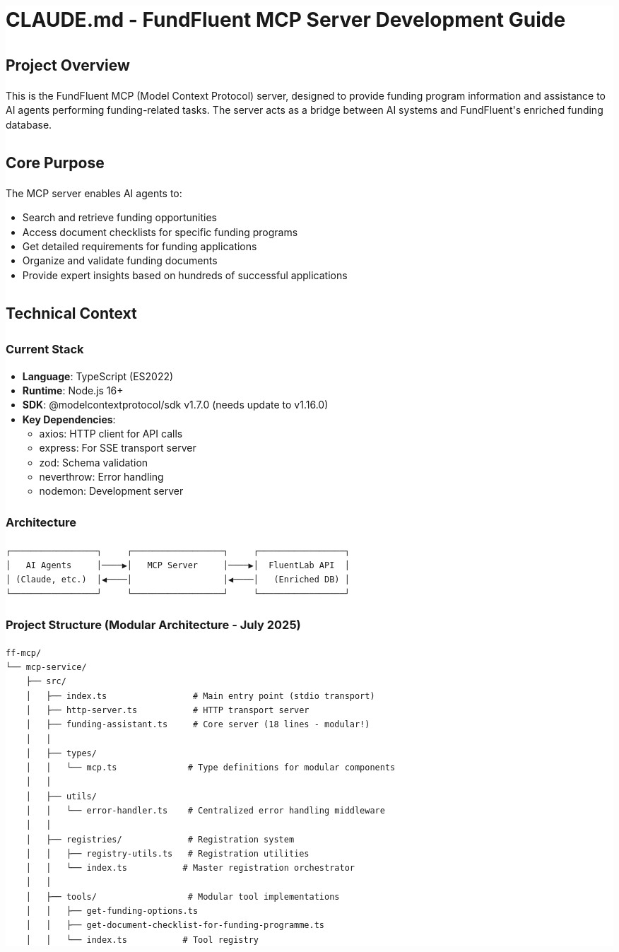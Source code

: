 # CLAUDE.md - FundFluent MCP Server Development Guide

## Project Overview

This is the FundFluent MCP (Model Context Protocol) server, designed to provide funding program information and assistance to AI agents performing funding-related tasks. The server acts as a bridge between AI systems and FundFluent's enriched funding database.

## Core Purpose

The MCP server enables AI agents to:
- Search and retrieve funding opportunities
- Access document checklists for specific funding programs
- Get detailed requirements for funding applications
- Organize and validate funding documents
- Provide expert insights based on hundreds of successful applications

## Technical Context

### Current Stack
- **Language**: TypeScript (ES2022)
- **Runtime**: Node.js 16+
- **SDK**: @modelcontextprotocol/sdk v1.7.0 (needs update to v1.16.0)
- **Key Dependencies**:
  - axios: HTTP client for API calls
  - express: For SSE transport server
  - zod: Schema validation
  - neverthrow: Error handling
  - nodemon: Development server

### Architecture
```
┌─────────────────┐     ┌──────────────────┐     ┌─────────────────┐
│   AI Agents     │────▶│   MCP Server     │────▶│  FluentLab API  │
│ (Claude, etc.)  │◀────│                  │◀────│   (Enriched DB) │
└─────────────────┘     └──────────────────┘     └─────────────────┘
```

### Project Structure (Modular Architecture - July 2025)
```
ff-mcp/
└── mcp-service/
    ├── src/
    │   ├── index.ts                 # Main entry point (stdio transport)
    │   ├── http-server.ts           # HTTP transport server  
    │   ├── funding-assistant.ts     # Core server (18 lines - modular!)
    │   │
    │   ├── types/
    │   │   └── mcp.ts              # Type definitions for modular components
    │   │
    │   ├── utils/
    │   │   └── error-handler.ts    # Centralized error handling middleware
    │   │
    │   ├── registries/             # Registration system
    │   │   ├── registry-utils.ts   # Registration utilities  
    │   │   └── index.ts           # Master registration orchestrator
    │   │
    │   ├── tools/                  # Modular tool implementations
    │   │   ├── get-funding-options.ts
    │   │   ├── get-document-checklist-for-funding-programme.ts
    │   │   └── index.ts           # Tool registry
```